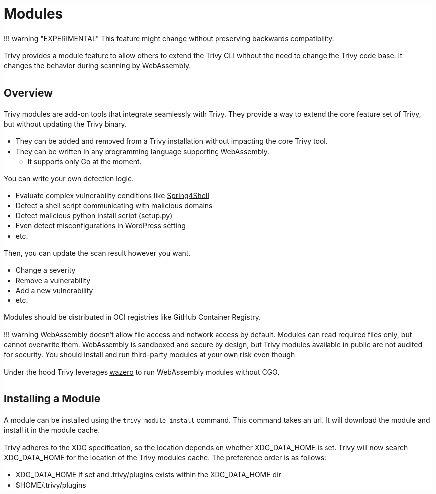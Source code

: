 # Modules

!!! warning "EXPERIMENTAL"
    This feature might change without preserving backwards compatibility.

Trivy provides a module feature to allow others to extend the Trivy CLI without the need to change the Trivy code base.
It changes the behavior during scanning by WebAssembly.

## Overview
Trivy modules are add-on tools that integrate seamlessly with Trivy.
They provide a way to extend the core feature set of Trivy, but without updating the Trivy binary.

- They can be added and removed from a Trivy installation without impacting the core Trivy tool.
- They can be written in any programming language supporting WebAssembly.
  - It supports only Go at the moment.

You can write your own detection logic.

- Evaluate complex vulnerability conditions like [Spring4Shell][spring4shell]
- Detect a shell script communicating with malicious domains
- Detect malicious python install script (setup.py)
- Even detect misconfigurations in WordPress setting
- etc.

Then, you can update the scan result however you want.

- Change a severity
- Remove a vulnerability
- Add a new vulnerability
- etc.

Modules should be distributed in OCI registries like GitHub Container Registry.

!!! warning
    WebAssembly doesn't allow file access and network access by default.
    Modules can read required files only, but cannot overwrite them.
    WebAssembly is sandboxed and secure by design, but Trivy modules available in public are not audited for security.
    You should install and run third-party modules at your own risk even though 

Under the hood Trivy leverages [wazero][wazero] to run WebAssembly modules without CGO.

## Installing a Module
A module can be installed using the `trivy module install` command.
This command takes an url. It will download the module and install it in the module cache.

Trivy adheres to the XDG specification, so the location depends on whether XDG_DATA_HOME is set.
Trivy will now search XDG_DATA_HOME for the location of the Trivy modules cache.
The preference order is as follows:

- XDG_DATA_HOME if set and .trivy/plugins exists within the XDG_DATA_HOME dir
- $HOME/.trivy/plugins


[regexp]: https://github.com/google/re2/wiki/Syntax
[spring4shell]: https://blog.aquasec.com/zero-day-rce-vulnerability-spring4shell
[wazero]: https://github.com/tetratelabs/wazero
[trivy-module-spring4shell]: https://github.com/aquasecurity/trivy/tree/main/examples/module/spring4shell
[trivy-module-wordpress]: https://github.com/aquasecurity/trivy-module-wordpress
[go-installation]: https://go.dev/doc/install
[oras]: https://oras.land/cli/